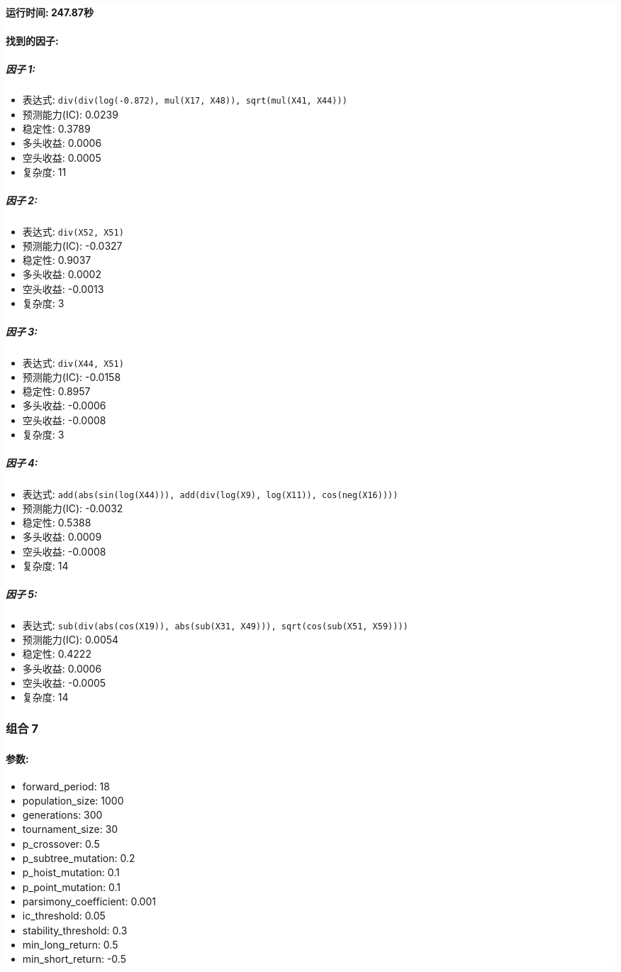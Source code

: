 #### 运行时间: 247.87秒

#### 找到的因子:

##### 因子 1:

- 表达式: `div(div(log(-0.872), mul(X17, X48)), sqrt(mul(X41, X44)))`
- 预测能力(IC): 0.0239
- 稳定性: 0.3789
- 多头收益: 0.0006
- 空头收益: 0.0005
- 复杂度: 11

##### 因子 2:

- 表达式: `div(X52, X51)`
- 预测能力(IC): -0.0327
- 稳定性: 0.9037
- 多头收益: 0.0002
- 空头收益: -0.0013
- 复杂度: 3

##### 因子 3:

- 表达式: `div(X44, X51)`
- 预测能力(IC): -0.0158
- 稳定性: 0.8957
- 多头收益: -0.0006
- 空头收益: -0.0008
- 复杂度: 3

##### 因子 4:

- 表达式: `add(abs(sin(log(X44))), add(div(log(X9), log(X11)), cos(neg(X16))))`
- 预测能力(IC): -0.0032
- 稳定性: 0.5388
- 多头收益: 0.0009
- 空头收益: -0.0008
- 复杂度: 14

##### 因子 5:

- 表达式: `sub(div(abs(cos(X19)), abs(sub(X31, X49))), sqrt(cos(sub(X51, X59))))`
- 预测能力(IC): 0.0054
- 稳定性: 0.4222
- 多头收益: 0.0006
- 空头收益: -0.0005
- 复杂度: 14

### 组合 7

#### 参数:

- forward_period: 18
- population_size: 1000
- generations: 300
- tournament_size: 30
- p_crossover: 0.5
- p_subtree_mutation: 0.2
- p_hoist_mutation: 0.1
- p_point_mutation: 0.1
- parsimony_coefficient: 0.001
- ic_threshold: 0.05
- stability_threshold: 0.3
- min_long_return: 0.5
- min_short_return: -0.5
